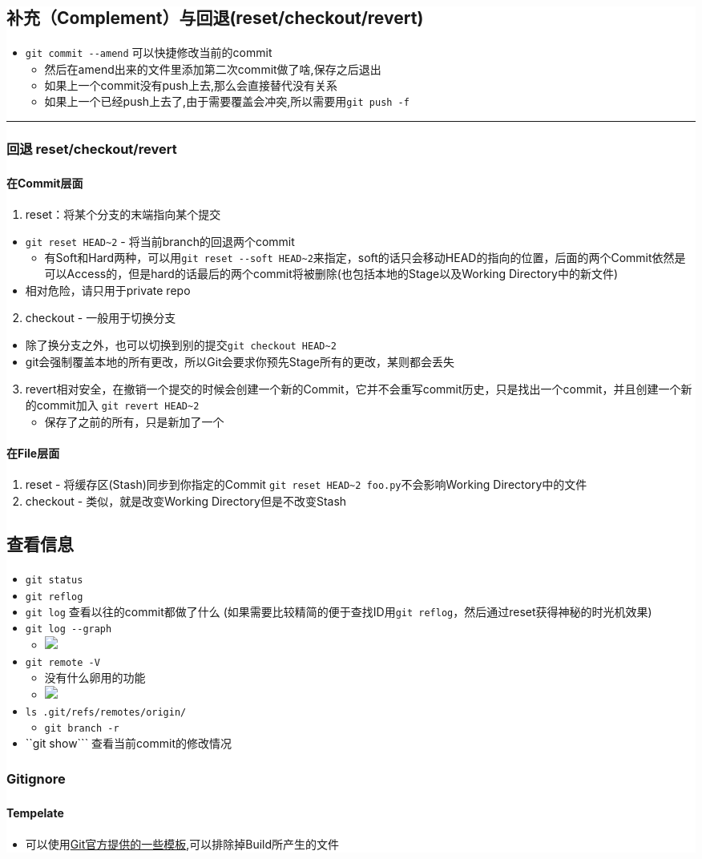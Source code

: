 
## 补充（Complement）与回退(reset/checkout/revert)

* ```git commit --amend``` 可以快捷修改当前的commit
	* 然后在amend出来的文件里添加第二次commit做了啥,保存之后退出
	* 如果上一个commit没有push上去,那么会直接替代没有关系
	* 如果上一个已经push上去了,由于需要覆盖会冲突,所以需要用```git push -f```

---

### 回退 reset/checkout/revert

#### 在Commit层面

1. reset：将某个分支的末端指向某个提交
  * ```git reset HEAD~2``` - 将当前branch的回退两个commit
    * 有Soft和Hard两种，可以用```git reset --soft HEAD~2```来指定，soft的话只会移动HEAD的指向的位置，后面的两个Commit依然是可以Access的，但是hard的话最后的两个commit将被删除(也包括本地的Stage以及Working Directory中的新文件)
  * 相对危险，请只用于private repo
2. checkout - 一般用于切换分支
  * 除了换分支之外，也可以切换到别的提交```git checkout HEAD~2```
  * git会强制覆盖本地的所有更改，所以Git会要求你预先Stage所有的更改，某则都会丢失
3. revert相对安全，在撤销一个提交的时候会创建一个新的Commit，它并不会重写commit历史，只是找出一个commit，并且创建一个新的commit加入 ```git revert HEAD~2```
   * 保存了之前的所有，只是新加了一个 

#### 在File层面

1. reset - 将缓存区(Stash)同步到你指定的Commit ```git reset HEAD~2 foo.py```不会影响Working Directory中的文件
2. checkout - 类似，就是改变Working Directory但是不改变Stash
  

## 查看信息

* ```git status```
* ```git reflog```
* ```git log``` 查看以往的commit都做了什么 (如果需要比较精简的便于查找ID用```git reflog```，然后通过reset获得神秘的时光机效果)
* ```git log --graph```
	* ![](https://github.com/A-suozhang/MyPicBed/raw/master/img/20200103190137.png)
* ```git remote -V```
	* 没有什么卵用的功能
	* ![](https://github.com/A-suozhang/MyPicBed/raw/master/img/20200103190234.png)
* ```ls .git/refs/remotes/origin/```
	* ```git branch -r```
* ``git show``` 查看当前commit的修改情况




### Gitignore
#### Tempelate
* 可以使用[Git官方提供的一些模板](https://github.com/github/gitignore),可以排除掉Build所产生的文件

